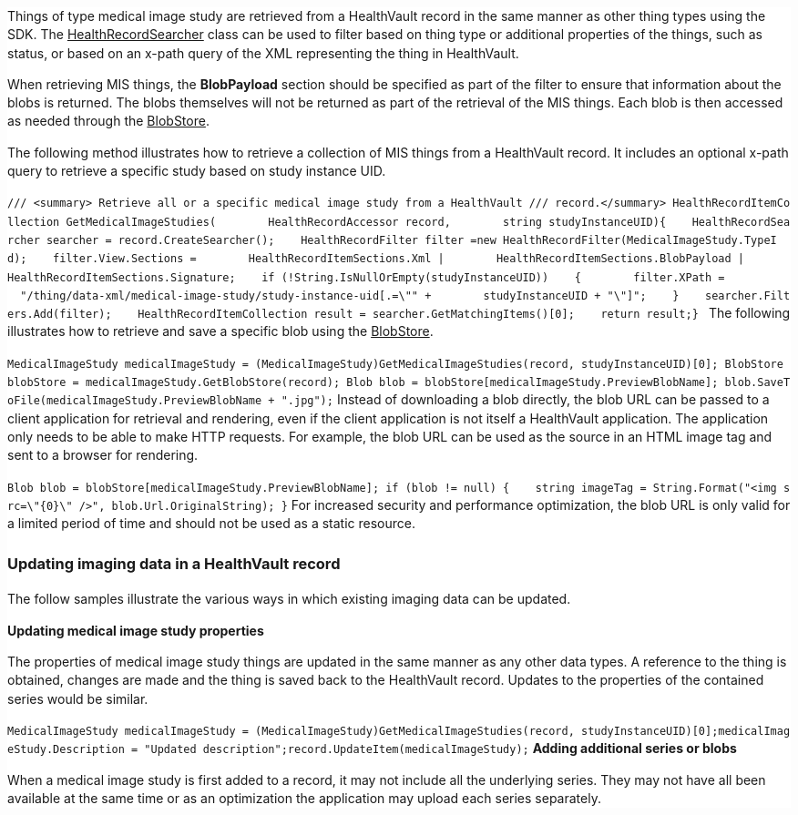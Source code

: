 Things of type medical image study are retrieved from a HealthVault record in the same manner as other thing types using the SDK. The [HealthRecordSearcher](https://msdn.microsoft.com/en-us/library/microsoft.health.healthrecordsearcher.aspx) class can be used to filter based on thing type or additional properties of the things, such as status, or based on an x-path query of the XML representing the thing in HealthVault.

When retrieving MIS things, the **BlobPayload** section should be specified as part of the filter to ensure that information about the blobs is returned. The blobs themselves will not be returned as part of the retrieval of the MIS things. Each blob is then accessed as needed through the [BlobStore](https://msdn.microsoft.com/en-us/library/microsoft.health.blobstore.aspx).

The following method illustrates how to retrieve a collection of MIS things from a HealthVault record. It includes an optional x-path query to retrieve a specific study based on study instance UID.

`/// <summary> Retrieve all or a specific medical image study from a HealthVault /// record.</summary> HealthRecordItemCollection GetMedicalImageStudies(        HealthRecordAccessor record,        string studyInstanceUID){    HealthRecordSearcher searcher = record.CreateSearcher();    HealthRecordFilter filter =new HealthRecordFilter(MedicalImageStudy.TypeId);    filter.View.Sections =        HealthRecordItemSections.Xml |        HealthRecordItemSections.BlobPayload |        HealthRecordItemSections.Signature;    if (!String.IsNullOrEmpty(studyInstanceUID))    {        filter.XPath =            "/thing/data-xml/medical-image-study/study-instance-uid[.=\"" +        studyInstanceUID + "\"]";    }    searcher.Filters.Add(filter);    HealthRecordItemCollection result = searcher.GetMatchingItems()[0];    return result;} `
The following illustrates how to retrieve and save a specific blob using the [BlobStore](https://msdn.microsoft.com/en-us/library/microsoft.health.blobstore.aspx).

`MedicalImageStudy medicalImageStudy = (MedicalImageStudy)GetMedicalImageStudies(record, studyInstanceUID)[0]; BlobStore blobStore = medicalImageStudy.GetBlobStore(record); Blob blob = blobStore[medicalImageStudy.PreviewBlobName]; blob.SaveToFile(medicalImageStudy.PreviewBlobName + ".jpg");`
Instead of downloading a blob directly, the blob URL can be passed to a client application for retrieval and rendering, even if the client application is not itself a HealthVault application. The application only needs to be able to make HTTP requests. For example, the blob URL can be used as the source in an HTML image tag and sent to a browser for rendering.

`Blob blob = blobStore[medicalImageStudy.PreviewBlobName]; if (blob != null) {    string imageTag = String.Format("<img src=\"{0}\" />", blob.Url.OriginalString); }`
For increased security and performance optimization, the blob URL is only valid for a limited period of time and should not be used as a static resource.

### Updating imaging data in a HealthVault record

The follow samples illustrate the various ways in which existing imaging data can be updated.

**Updating medical image study properties**

The properties of medical image study things are updated in the same manner as any other data types. A reference to the thing is obtained, changes are made and the thing is saved back to the HealthVault record. Updates to the properties of the contained series would be similar.

`MedicalImageStudy medicalImageStudy = (MedicalImageStudy)GetMedicalImageStudies(record, studyInstanceUID)[0];medicalImageStudy.Description = "Updated description";record.UpdateItem(medicalImageStudy);`
**Adding additional series or blobs**

When a medical image study is first added to a record, it may not include all the underlying series. They may not have all been available at the same time or as an optimization the application may upload each series separately.
